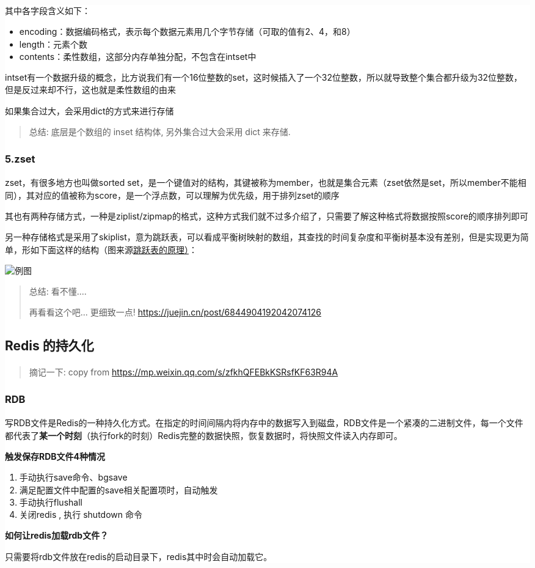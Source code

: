 其中各字段含义如下：

- encoding：数据编码格式，表示每个数据元素用几个字节存储（可取的值有2、4，和8）
- length：元素个数
- contents：柔性数组，这部分内存单独分配，不包含在intset中



intset有一个数据升级的概念，比方说我们有一个16位整数的set，这时候插入了一个32位整数，所以就导致整个集合都升级为32位整数，但是反过来却不行，这也就是柔性数组的由来

如果集合过大，会采用dict的方式来进行存储



> 总结: 底层是个数组的 inset 结构体, 另外集合过大会采用 dict 来存储.



### 5.zset

zset，有很多地方也叫做sorted set，是一个键值对的结构，其键被称为member，也就是集合元素（zset依然是set，所以member不能相同），其对应的值被称为score，是一个浮点数，可以理解为优先级，用于排列zset的顺序

其也有两种存储方式，一种是ziplist/zipmap的格式，这种方式我们就不过多介绍了，只需要了解这种格式将数据按照score的顺序排列即可

另一种存储格式是采用了skiplist，意为跳跃表，可以看成平衡树映射的数组，其查找的时间复杂度和平衡树基本没有差别，但是实现更为简单，形如下面这样的结构（图来源[跳跃表的原理）](https://www.cnblogs.com/thrillerz/p/4505550.html)：

![例图](https://user-gold-cdn.xitu.io/2019/5/29/16b042094c9cec82?imageView2/0/w/1280/h/960/ignore-error/1)



> 总结: 看不懂....
>
> 再看看这个吧... 更细致一点! https://juejin.cn/post/6844904192042074126



## Redis 的持久化

>  摘记一下: copy from https://mp.weixin.qq.com/s/zfkhQFEBkKSRsfKF63R94A

### RDB

写RDB文件是Redis的一种持久化方式。在指定的时间间隔内将内存中的数据写入到磁盘，RDB文件是一个紧凑的二进制文件，每一个文件都代表了**某一个时刻**（执行fork的时刻）Redis完整的数据快照，恢复数据时，将快照文件读入内存即可。



**触发保存RDB文件4种情况**

1. 手动执行save命令、bgsave
2. 满足配置文件中配置的save相关配置项时，自动触发
3. 手动执行flushall
4. 关闭redis , 执行 shutdown 命令



**如何让redis加载rdb文件？**

只需要将rdb文件放在redis的启动目录下，redis其中时会自动加载它。

